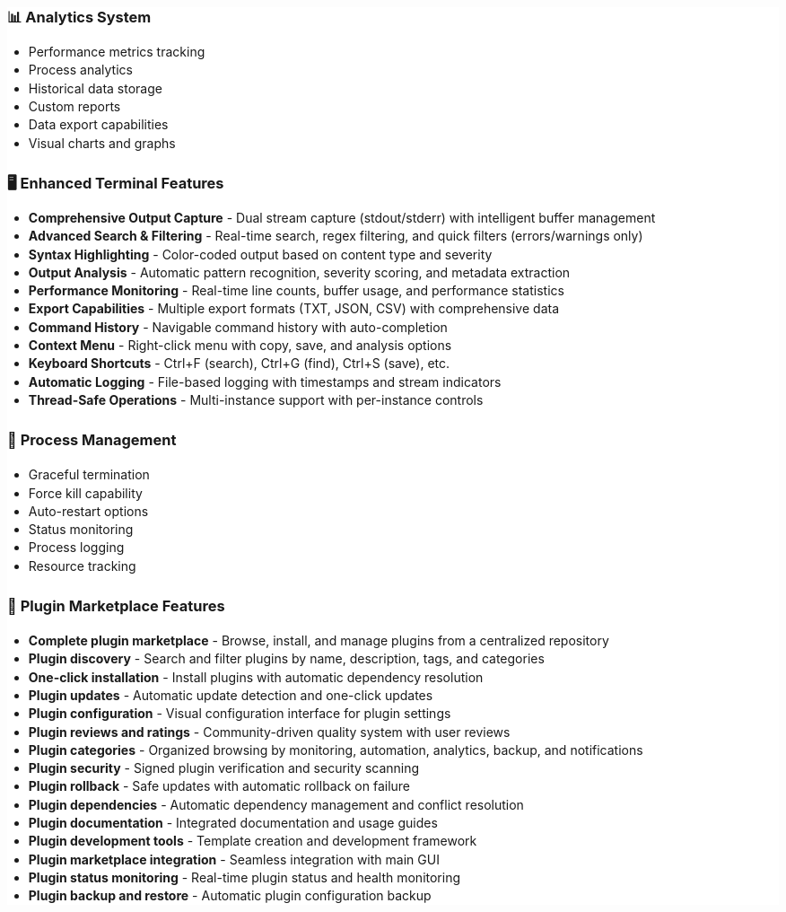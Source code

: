 ### 📊 **Analytics System**
- Performance metrics tracking
- Process analytics
- Historical data storage
- Custom reports
- Data export capabilities
- Visual charts and graphs

### 🖥️ **Enhanced Terminal Features**
- **Comprehensive Output Capture** - Dual stream capture (stdout/stderr) with intelligent buffer management
- **Advanced Search & Filtering** - Real-time search, regex filtering, and quick filters (errors/warnings only)
- **Syntax Highlighting** - Color-coded output based on content type and severity
- **Output Analysis** - Automatic pattern recognition, severity scoring, and metadata extraction
- **Performance Monitoring** - Real-time line counts, buffer usage, and performance statistics
- **Export Capabilities** - Multiple export formats (TXT, JSON, CSV) with comprehensive data
- **Command History** - Navigable command history with auto-completion
- **Context Menu** - Right-click menu with copy, save, and analysis options
- **Keyboard Shortcuts** - Ctrl+F (search), Ctrl+G (find), Ctrl+S (save), etc.
- **Automatic Logging** - File-based logging with timestamps and stream indicators
- **Thread-Safe Operations** - Multi-instance support with per-instance controls

### 🎯 **Process Management**
- Graceful termination
- Force kill capability
- Auto-restart options
- Status monitoring
- Process logging
- Resource tracking

### 🛒 **Plugin Marketplace Features**
- **Complete plugin marketplace** - Browse, install, and manage plugins from a centralized repository
- **Plugin discovery** - Search and filter plugins by name, description, tags, and categories
- **One-click installation** - Install plugins with automatic dependency resolution
- **Plugin updates** - Automatic update detection and one-click updates
- **Plugin configuration** - Visual configuration interface for plugin settings
- **Plugin reviews and ratings** - Community-driven quality system with user reviews
- **Plugin categories** - Organized browsing by monitoring, automation, analytics, backup, and notifications
- **Plugin security** - Signed plugin verification and security scanning
- **Plugin rollback** - Safe updates with automatic rollback on failure
- **Plugin dependencies** - Automatic dependency management and conflict resolution
- **Plugin documentation** - Integrated documentation and usage guides
- **Plugin development tools** - Template creation and development framework
- **Plugin marketplace integration** - Seamless integration with main GUI
- **Plugin status monitoring** - Real-time plugin status and health monitoring
- **Plugin backup and restore** - Automatic plugin configuration backup
